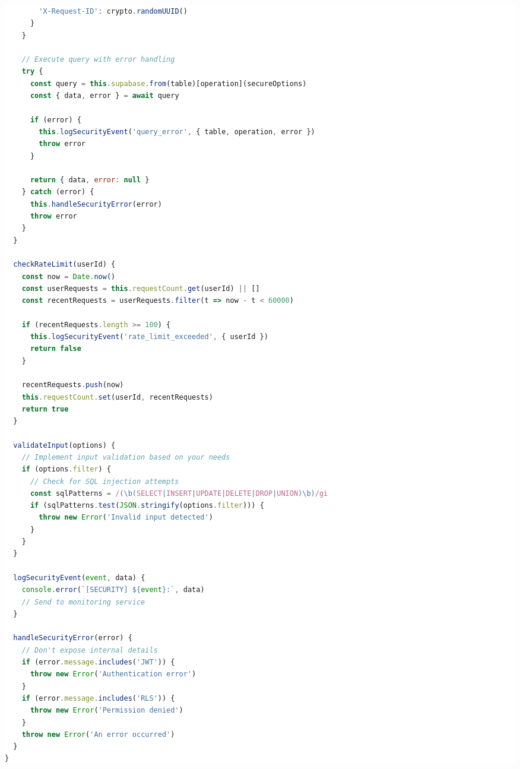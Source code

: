 ```javascript
        'X-Request-ID': crypto.randomUUID()
      }
    }

    // Execute query with error handling
    try {
      const query = this.supabase.from(table)[operation](secureOptions)
      const { data, error } = await query

      if (error) {
        this.logSecurityEvent('query_error', { table, operation, error })
        throw error
      }

      return { data, error: null }
    } catch (error) {
      this.handleSecurityError(error)
      throw error
    }
  }

  checkRateLimit(userId) {
    const now = Date.now()
    const userRequests = this.requestCount.get(userId) || []
    const recentRequests = userRequests.filter(t => now - t < 60000)
    
    if (recentRequests.length >= 100) {
      this.logSecurityEvent('rate_limit_exceeded', { userId })
      return false
    }

    recentRequests.push(now)
    this.requestCount.set(userId, recentRequests)
    return true
  }

  validateInput(options) {
    // Implement input validation based on your needs
    if (options.filter) {
      // Check for SQL injection attempts
      const sqlPatterns = /(\b(SELECT|INSERT|UPDATE|DELETE|DROP|UNION)\b)/gi
      if (sqlPatterns.test(JSON.stringify(options.filter))) {
        throw new Error('Invalid input detected')
      }
    }
  }

  logSecurityEvent(event, data) {
    console.error(`[SECURITY] ${event}:`, data)
    // Send to monitoring service
  }

  handleSecurityError(error) {
    // Don't expose internal details
    if (error.message.includes('JWT')) {
      throw new Error('Authentication error')
    }
    if (error.message.includes('RLS')) {
      throw new Error('Permission denied')
    }
    throw new Error('An error occurred')
  }
}
```